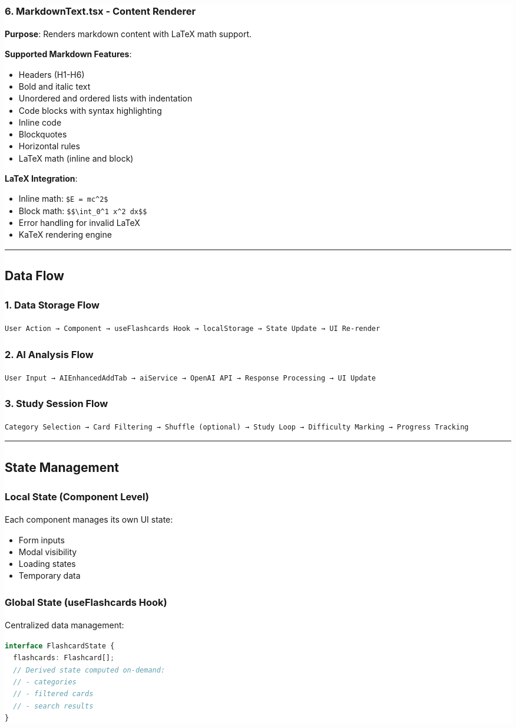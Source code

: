 ### 6. MarkdownText.tsx - Content Renderer
**Purpose**: Renders markdown content with LaTeX math support.

**Supported Markdown Features**:
- Headers (H1-H6)
- Bold and italic text
- Unordered and ordered lists with indentation
- Code blocks with syntax highlighting
- Inline code
- Blockquotes
- Horizontal rules
- LaTeX math (inline and block)

**LaTeX Integration**:
- Inline math: `$E = mc^2$`
- Block math: `$$\int_0^1 x^2 dx$$`
- Error handling for invalid LaTeX
- KaTeX rendering engine

---

## Data Flow

### 1. Data Storage Flow
```
User Action → Component → useFlashcards Hook → localStorage → State Update → UI Re-render
```

### 2. AI Analysis Flow
```
User Input → AIEnhancedAddTab → aiService → OpenAI API → Response Processing → UI Update
```

### 3. Study Session Flow
```
Category Selection → Card Filtering → Shuffle (optional) → Study Loop → Difficulty Marking → Progress Tracking
```

---

## State Management

### Local State (Component Level)
Each component manages its own UI state:
- Form inputs
- Modal visibility
- Loading states
- Temporary data

### Global State (useFlashcards Hook)
Centralized data management:
```typescript
interface FlashcardState {
  flashcards: Flashcard[];
  // Derived state computed on-demand:
  // - categories
  // - filtered cards
  // - search results
}
```
